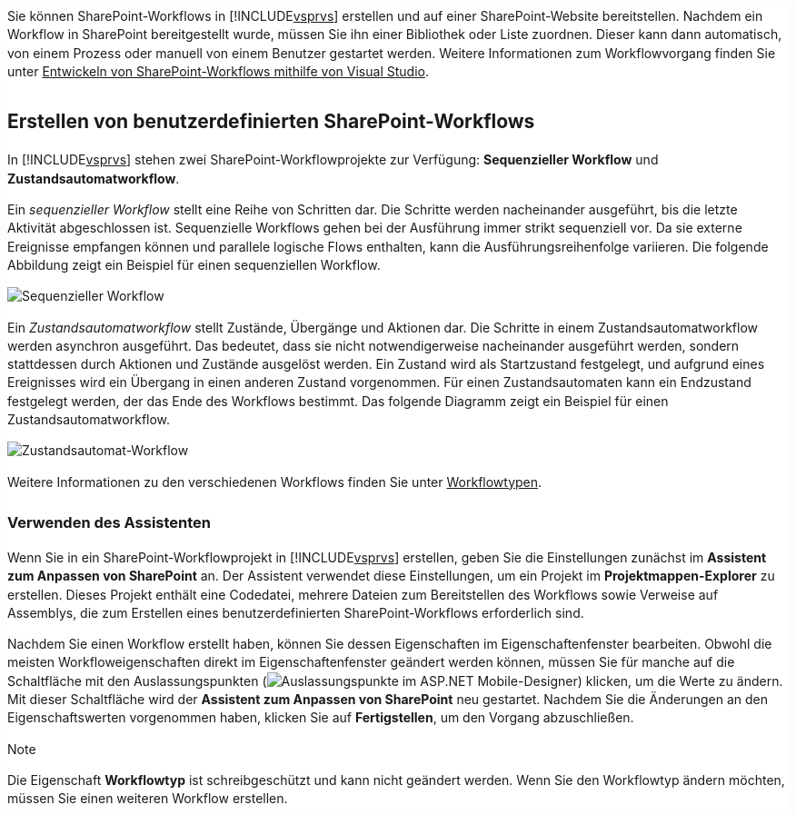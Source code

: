  Sie können SharePoint-Workflows in [!INCLUDE[vsprvs](../sharepoint/includes/vsprvs-md.md)] erstellen und auf einer SharePoint-Website bereitstellen. Nachdem ein Workflow in SharePoint bereitgestellt wurde, müssen Sie ihn einer Bibliothek oder Liste zuordnen. Dieser kann dann automatisch, von einem Prozess oder manuell von einem Benutzer gestartet werden. Weitere Informationen zum Workflowvorgang finden Sie unter [Entwickeln von SharePoint-Workflows mithilfe von Visual Studio](/sharepoint/dev/general-development/develop-sharepoint-workflows-using-visual-studio).

## <a name="create-custom-sharepoint-workflows"></a>Erstellen von benutzerdefinierten SharePoint-Workflows
 In [!INCLUDE[vsprvs](../sharepoint/includes/vsprvs-md.md)] stehen zwei SharePoint-Workflowprojekte zur Verfügung: **Sequenzieller Workflow** und **Zustandsautomatworkflow**.

 Ein *sequenzieller Workflow* stellt eine Reihe von Schritten dar. Die Schritte werden nacheinander ausgeführt, bis die letzte Aktivität abgeschlossen ist. Sequenzielle Workflows gehen bei der Ausführung immer strikt sequenziell vor. Da sie externe Ereignisse empfangen können und parallele logische Flows enthalten, kann die Ausführungsreihenfolge variieren. Die folgende Abbildung zeigt ein Beispiel für einen sequenziellen Workflow.

 ![Sequenzieller Workflow](../sharepoint/media/sp-sequential.png "Sequenzieller Workflow")

 Ein *Zustandsautomatworkflow* stellt Zustände, Übergänge und Aktionen dar. Die Schritte in einem Zustandsautomatworkflow werden asynchron ausgeführt. Das bedeutet, dass sie nicht notwendigerweise nacheinander ausgeführt werden, sondern stattdessen durch Aktionen und Zustände ausgelöst werden. Ein Zustand wird als Startzustand festgelegt, und aufgrund eines Ereignisses wird ein Übergang in einen anderen Zustand vorgenommen. Für einen Zustandsautomaten kann ein Endzustand festgelegt werden, der das Ende des Workflows bestimmt. Das folgende Diagramm zeigt ein Beispiel für einen Zustandsautomatworkflow.

 ![Zustandsautomat-Workflow](../sharepoint/media/sp-state.png "Zustandsautomat-Workflow")

 Weitere Informationen zu den verschiedenen Workflows finden Sie unter [Workflowtypen](/previous-versions/office/developer/sharepoint-2010/ms468447(v=office.14)).

### <a name="use-the-wizard"></a>Verwenden des Assistenten
 Wenn Sie in ein SharePoint-Workflowprojekt in [!INCLUDE[vsprvs](../sharepoint/includes/vsprvs-md.md)] erstellen, geben Sie die Einstellungen zunächst im **Assistent zum Anpassen von SharePoint** an. Der Assistent verwendet diese Einstellungen, um ein Projekt im **Projektmappen-Explorer** zu erstellen. Dieses Projekt enthält eine Codedatei, mehrere Dateien zum Bereitstellen des Workflows sowie Verweise auf Assemblys, die zum Erstellen eines benutzerdefinierten SharePoint-Workflows erforderlich sind.

 Nachdem Sie einen Workflow erstellt haben, können Sie dessen Eigenschaften im Eigenschaftenfenster bearbeiten. Obwohl die meisten Workfloweigenschaften direkt im Eigenschaftenfenster geändert werden können, müssen Sie für manche auf die Schaltfläche mit den Auslassungspunkten (![Auslassungspunkte im ASP.NET Mobile-Designer](../sharepoint/media/mwellipsis.gif "Auslassungszeichen im ASP.NET Mobile-Designer")) klicken, um die Werte zu ändern. Mit dieser Schaltfläche wird der **Assistent zum Anpassen von SharePoint** neu gestartet. Nachdem Sie die Änderungen an den Eigenschaftswerten vorgenommen haben, klicken Sie auf **Fertigstellen**, um den Vorgang abzuschließen.

> [!NOTE]
> Die Eigenschaft **Workflowtyp** ist schreibgeschützt und kann nicht geändert werden. Wenn Sie den Workflowtyp ändern möchten, müssen Sie einen weiteren Workflow erstellen.

